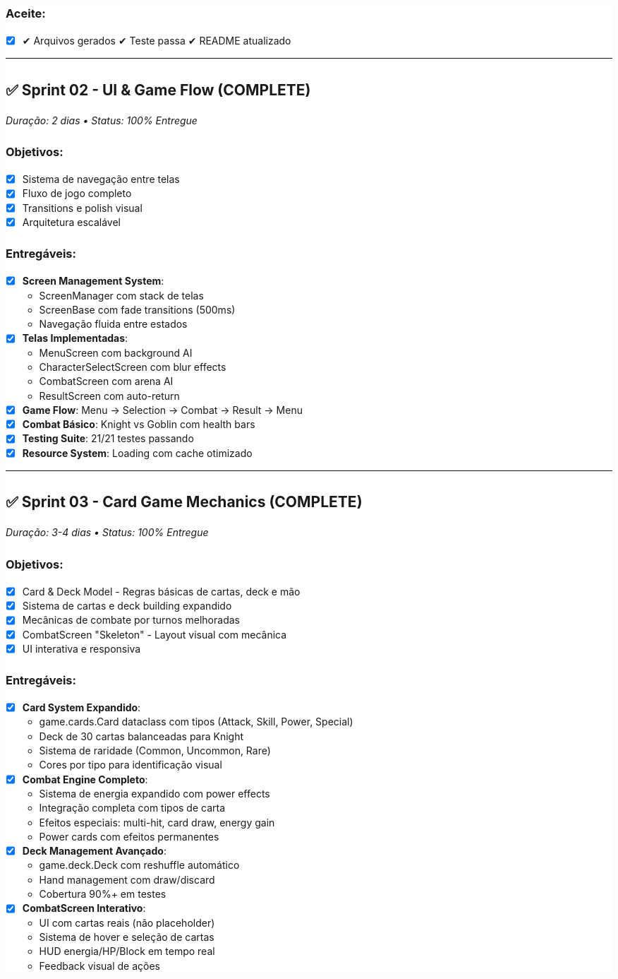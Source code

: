 ### Aceite:
- [x] ✔ Arquivos gerados ✔ Teste passa ✔ README atualizado

---

## ✅ **Sprint 02 - UI & Game Flow (COMPLETE)**
*Duração: 2 dias • Status: 100% Entregue*

### Objetivos:
- [x] Sistema de navegação entre telas
- [x] Fluxo de jogo completo
- [x] Transitions e polish visual
- [x] Arquitetura escalável

### Entregáveis:
- [x] **Screen Management System**:
  - ScreenManager com stack de telas
  - ScreenBase com fade transitions (500ms)
  - Navegação fluida entre estados
- [x] **Telas Implementadas**:
  - MenuScreen com background AI
  - CharacterSelectScreen com blur effects
  - CombatScreen com arena AI
  - ResultScreen com auto-return
- [x] **Game Flow**: Menu → Selection → Combat → Result → Menu
- [x] **Combat Básico**: Knight vs Goblin com health bars
- [x] **Testing Suite**: 21/21 testes passando
- [x] **Resource System**: Loading com cache otimizado

---

## ✅ **Sprint 03 - Card Game Mechanics (COMPLETE)**
*Duração: 3-4 dias • Status: 100% Entregue*

### Objetivos:
- [x] Card & Deck Model - Regras básicas de cartas, deck e mão
- [x] Sistema de cartas e deck building expandido
- [x] Mecânicas de combate por turnos melhoradas
- [x] CombatScreen "Skeleton" - Layout visual com mecânica
- [x] UI interativa e responsiva

### Entregáveis:
- [x] **Card System Expandido**:
  - game.cards.Card dataclass com tipos (Attack, Skill, Power, Special)
  - Deck de 30 cartas balanceadas para Knight
  - Sistema de raridade (Common, Uncommon, Rare)
  - Cores por tipo para identificação visual
- [x] **Combat Engine Completo**:
  - Sistema de energia expandido com power effects
  - Integração completa com tipos de carta
  - Efeitos especiais: multi-hit, card draw, energy gain
  - Power cards com efeitos permanentes
- [x] **Deck Management Avançado**:
  - game.deck.Deck com reshuffle automático
  - Hand management com draw/discard
  - Cobertura 90%+ em testes
- [x] **CombatScreen Interativo**:
  - UI com cartas reais (não placeholder)
  - Sistema de hover e seleção de cartas
  - HUD energia/HP/Block em tempo real
  - Feedback visual de ações